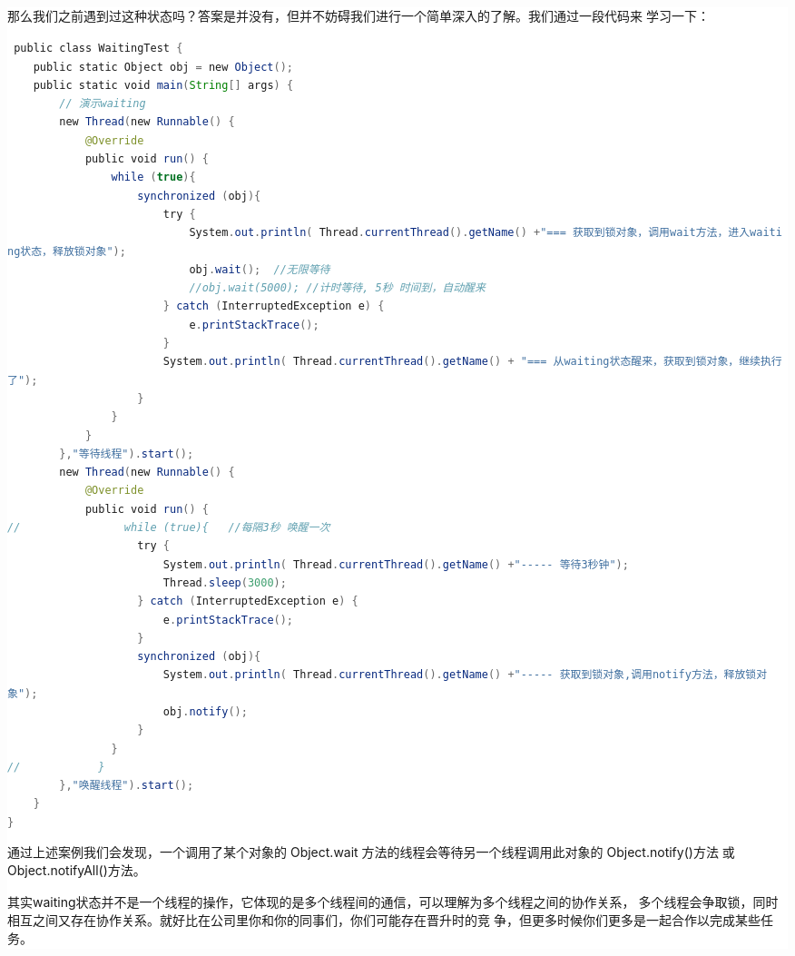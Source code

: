 那么我们之前遇到过这种状态吗？答案是并没有，但并不妨碍我们进行一个简单深入的了解。我们通过一段代码来
学习一下：

```java
 public class WaitingTest {
    public static Object obj = new Object();
    public static void main(String[] args) {
        // 演示waiting
        new Thread(new Runnable() {
            @Override
            public void run() {
                while (true){
                    synchronized (obj){
                        try {
                            System.out.println( Thread.currentThread().getName() +"=== 获取到锁对象，调用wait方法，进入waiting状态，释放锁对象");
                            obj.wait();  //无限等待
                            //obj.wait(5000); //计时等待, 5秒 时间到，自动醒来
                        } catch (InterruptedException e) {
                            e.printStackTrace();
                        }
                        System.out.println( Thread.currentThread().getName() + "=== 从waiting状态醒来，获取到锁对象，继续执行了");
                    }
                }
            }
        },"等待线程").start();
        new Thread(new Runnable() {
            @Override
            public void run() {
//                while (true){   //每隔3秒 唤醒一次
                    try {
                        System.out.println( Thread.currentThread().getName() +"‐‐‐‐‐ 等待3秒钟");
                        Thread.sleep(3000);
                    } catch (InterruptedException e) {
                        e.printStackTrace();
                    }
                    synchronized (obj){
                        System.out.println( Thread.currentThread().getName() +"‐‐‐‐‐ 获取到锁对象,调用notify方法，释放锁对象");
                        obj.notify();
                    }
                }
//            }
        },"唤醒线程").start();
    }
}
```

通过上述案例我们会发现，一个调用了某个对象的 Object.wait 方法的线程会等待另一个线程调用此对象的
Object.notify()方法 或 Object.notifyAll()方法。

其实waiting状态并不是一个线程的操作，它体现的是多个线程间的通信，可以理解为多个线程之间的协作关系，
多个线程会争取锁，同时相互之间又存在协作关系。就好比在公司里你和你的同事们，你们可能存在晋升时的竞
争，但更多时候你们更多是一起合作以完成某些任务。

